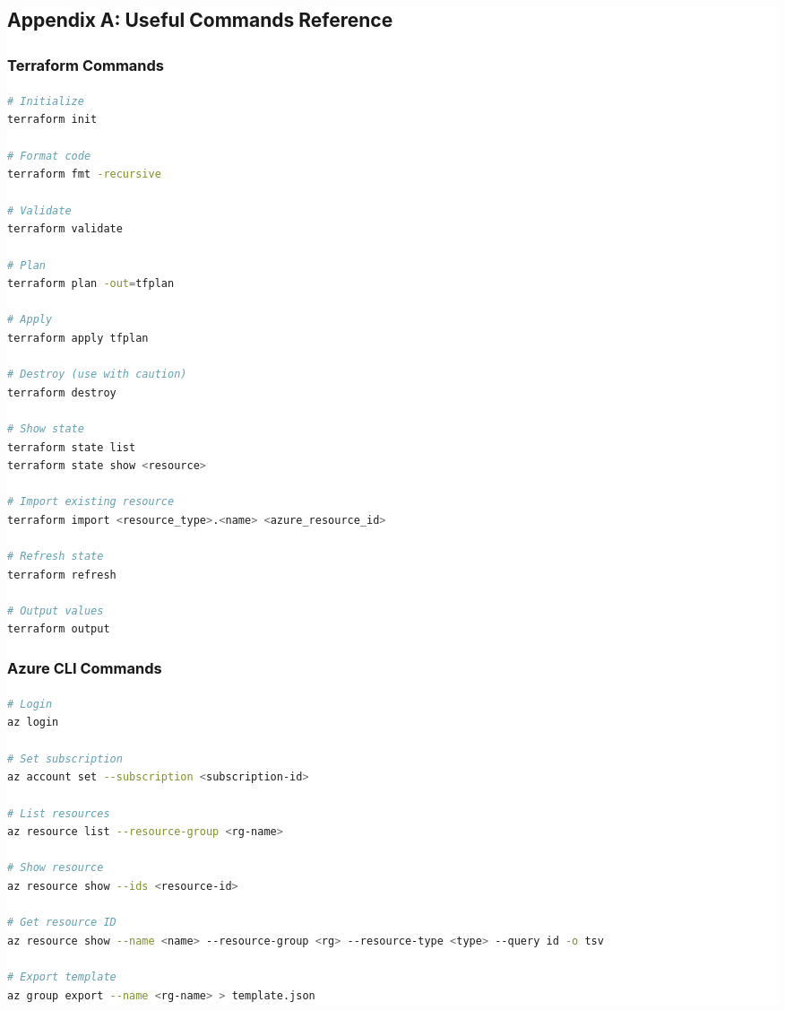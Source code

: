 
## Appendix A: Useful Commands Reference

### Terraform Commands
```bash
# Initialize
terraform init

# Format code
terraform fmt -recursive

# Validate
terraform validate

# Plan
terraform plan -out=tfplan

# Apply
terraform apply tfplan

# Destroy (use with caution)
terraform destroy

# Show state
terraform state list
terraform state show <resource>

# Import existing resource
terraform import <resource_type>.<name> <azure_resource_id>

# Refresh state
terraform refresh

# Output values
terraform output
```

### Azure CLI Commands
```bash
# Login
az login

# Set subscription
az account set --subscription <subscription-id>

# List resources
az resource list --resource-group <rg-name>

# Show resource
az resource show --ids <resource-id>

# Get resource ID
az resource show --name <name> --resource-group <rg> --resource-type <type> --query id -o tsv

# Export template
az group export --name <rg-name> > template.json
```
